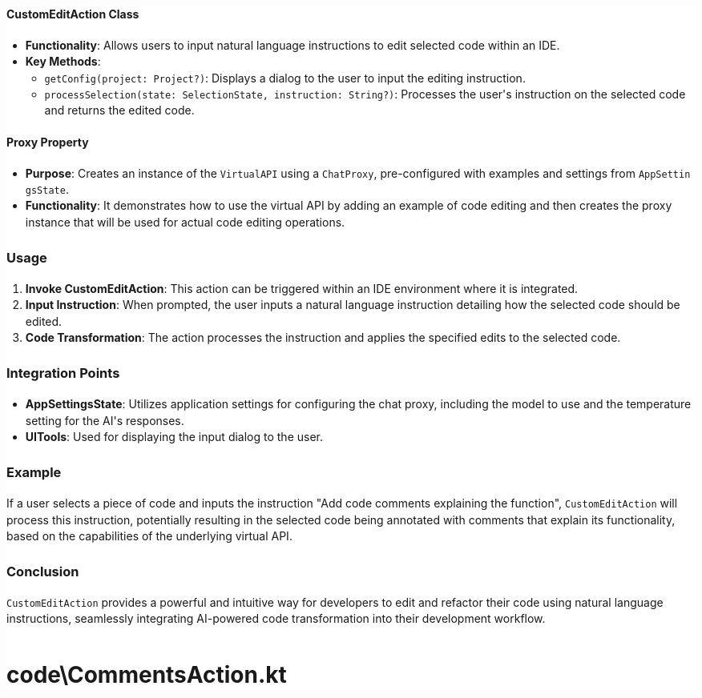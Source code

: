 #### CustomEditAction Class

- **Functionality**: Allows users to input natural language instructions to edit selected code within an IDE.
- **Key Methods**:
    - `getConfig(project: Project?)`: Displays a dialog to the user to input the editing instruction.
    - `processSelection(state: SelectionState, instruction: String?)`: Processes the user's instruction on the selected
      code and returns the edited code.

#### Proxy Property

- **Purpose**: Creates an instance of the `VirtualAPI` using a `ChatProxy`, pre-configured with examples and settings
  from `AppSettingsState`.
- **Functionality**: It demonstrates how to use the virtual API by adding an example of code editing and then creates
  the proxy instance that will be used for actual code editing operations.

### Usage

1. **Invoke CustomEditAction**: This action can be triggered within an IDE environment where it is integrated.
2. **Input Instruction**: When prompted, the user inputs a natural language instruction detailing how the selected code
   should be edited.
3. **Code Transformation**: The action processes the instruction and applies the specified edits to the selected code.

### Integration Points

- **AppSettingsState**: Utilizes application settings for configuring the chat proxy, including the model to use and the
  temperature setting for the AI's responses.
- **UITools**: Used for displaying the input dialog to the user.

### Example

If a user selects a piece of code and inputs the instruction "Add code comments explaining the
function", `CustomEditAction` will process this instruction, potentially resulting in the selected code being annotated
with comments that explain its functionality, based on the capabilities of the underlying virtual API.

### Conclusion

`CustomEditAction` provides a powerful and intuitive way for developers to edit and refactor their code using natural
language instructions, seamlessly integrating AI-powered code transformation into their development workflow.

# code\CommentsAction.kt
